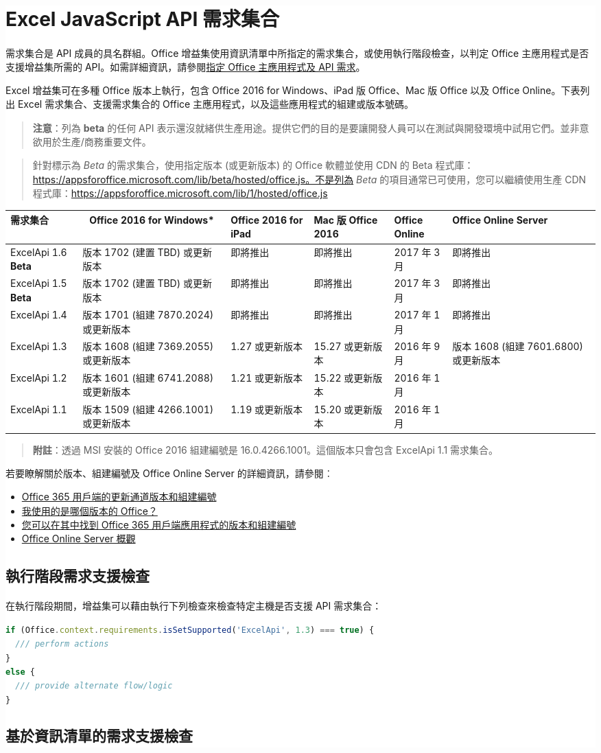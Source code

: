 # <a name="excel-javascript-api-requirement-sets"></a>Excel JavaScript API 需求集合

需求集合是 API 成員的具名群組。Office 增益集使用資訊清單中所指定的需求集合，或使用執行階段檢查，以判定 Office 主應用程式是否支援增益集所需的 API。如需詳細資訊，請參閱[指定 Office 主應用程式及 API 需求](../../docs/overview/specify-office-hosts-and-api-requirements.md)。

Excel 增益集可在多種 Office 版本上執行，包含 Office 2016 for Windows、iPad 版 Office、Mac 版 Office 以及 Office Online。下表列出 Excel 需求集合、支援需求集合的 Office 主應用程式，以及這些應用程式的組建或版本號碼。

> **注意**：列為 **beta** 的任何 API 表示還沒就緒供生產用途。提供它們的目的是要讓開發人員可以在測試與開發環境中試用它們。並非意欲用於生產/商務重要文件。 

> 針對標示為 *Beta* 的需求集合，使用指定版本 (或更新版本) 的 Office 軟體並使用 CDN 的 Beta 程式庫：https://appsforoffice.microsoft.com/lib/beta/hosted/office.js。不是列為 *Beta* 的項目通常已可使用，您可以繼續使用生產 CDN 程式庫：https://appsforoffice.microsoft.com/lib/1/hosted/office.js

|  需求集合  |  Office 2016 for Windows*  |  Office 2016 for iPad  |  Mac 版 Office 2016  | Office Online  |  Office Online Server  |
|:-----|-----|:-----|:-----|:-----|:-----|
| ExcelApi 1.6 **Beta**  | 版本 1702 (建置 TBD) 或更新版本| 即將推出 |  即將推出| 2017 年 3 月 | 即將推出|
| ExcelApi 1.5 **Beta**  | 版本 1702 (建置 TBD) 或更新版本| 即將推出 |  即將推出| 2017 年 3 月 | 即將推出|
| ExcelApi 1.4 | 版本 1701 (組建 7870.2024) 或更新版本| 即將推出 |  即將推出| 2017 年 1 月 | 即將推出|
| ExcelApi 1.3  | 版本 1608 (組建 7369.2055) 或更新版本| 1.27 或更新版本 |  15.27 或更新版本| 2016 年 9 月 | 版本 1608 (組建 7601.6800) 或更新版本|
| ExcelApi 1.2  | 版本 1601 (組建 6741.2088) 或更新版本 | 1.21 或更新版本 | 15.22 或更新版本| 2016 年 1 月 ||
| ExcelApi 1.1  | 版本 1509 (組建 4266.1001) 或更新版本 | 1.19 或更新版本 | 15.20 或更新版本| 2016 年 1 月 ||

> **附註**：透過 MSI 安裝的 Office 2016 組建編號是 16.0.4266.1001。這個版本只會包含 ExcelApi 1.1 需求集合。

若要瞭解關於版本、組建編號及 Office Online Server 的詳細資訊，請參閱︰

- [Office 365 用戶端的更新通道版本和組建編號](https://technet.microsoft.com/en-us/library/mt592918.aspx)
- [我使用的是哪個版本的 Office？](https://support.office.com/en-us/article/What-version-of-Office-am-I-using-932788b8-a3ce-44bf-bb09-e334518b8b19?ui=en-US&rs=en-US&ad=US&fromAR=1)
- [您可以在其中找到 Office 365 用戶端應用程式的版本和組建編號](https://technet.microsoft.com/en-us/library/mt592918.aspx#Anchor_1)
- [Office Online Server 概觀](https://technet.microsoft.com/en-us/library/jj219437(v=office.16).aspx)

## <a name="runtime-requirement-support-check"></a>執行階段需求支援檢查

在執行階段期間，增益集可以藉由執行下列檢查來檢查特定主機是否支援 API 需求集合： 

```js
if (Office.context.requirements.isSetSupported('ExcelApi', 1.3) === true) {
  /// perform actions
}
else {
  /// provide alternate flow/logic
}
```

## <a name="manifest-based-requirement-support-check"></a>基於資訊清單的需求支援檢查
